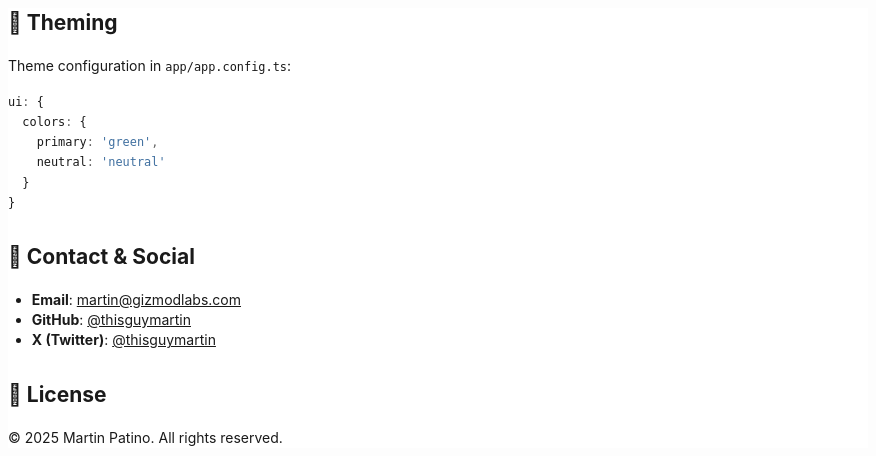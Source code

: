## 🎨 Theming

Theme configuration in `app/app.config.ts`:

```typescript
ui: {
  colors: {
    primary: 'green',
    neutral: 'neutral'
  }
}
```

## 📱 Contact & Social

- **Email**: martin@gizmodlabs.com
- **GitHub**: [@thisguymartin](https://github.com/thisguymartin)
- **X (Twitter)**: [@thisguymartin](https://x.com/thisguymartin)

## 📄 License

© 2025 Martin Patino. All rights reserved.
